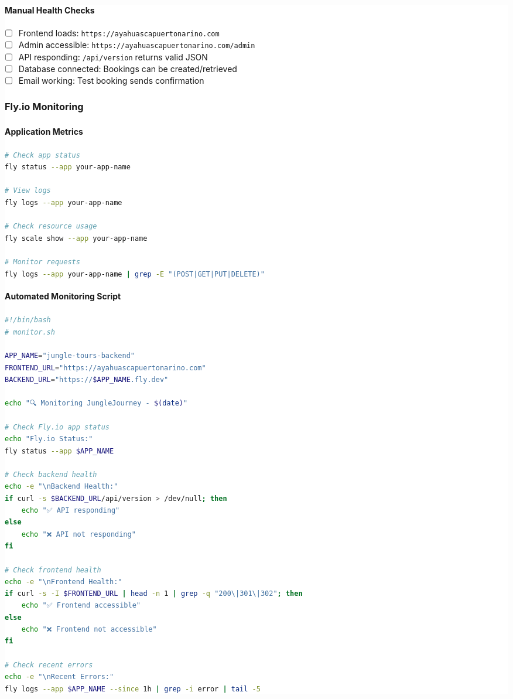#### Manual Health Checks
- [ ] Frontend loads: `https://ayahuascapuertonarino.com`
- [ ] Admin accessible: `https://ayahuascapuertonarino.com/admin`
- [ ] API responding: `/api/version` returns valid JSON
- [ ] Database connected: Bookings can be created/retrieved
- [ ] Email working: Test booking sends confirmation

### Fly.io Monitoring

#### Application Metrics
```bash
# Check app status
fly status --app your-app-name

# View logs
fly logs --app your-app-name

# Check resource usage
fly scale show --app your-app-name

# Monitor requests
fly logs --app your-app-name | grep -E "(POST|GET|PUT|DELETE)"
```

#### Automated Monitoring Script
```bash
#!/bin/bash
# monitor.sh

APP_NAME="jungle-tours-backend"
FRONTEND_URL="https://ayahuascapuertonarino.com"
BACKEND_URL="https://$APP_NAME.fly.dev"

echo "🔍 Monitoring JungleJourney - $(date)"

# Check Fly.io app status
echo "Fly.io Status:"
fly status --app $APP_NAME

# Check backend health
echo -e "\nBackend Health:"
if curl -s $BACKEND_URL/api/version > /dev/null; then
    echo "✅ API responding"
else
    echo "❌ API not responding"
fi

# Check frontend health
echo -e "\nFrontend Health:"
if curl -s -I $FRONTEND_URL | head -n 1 | grep -q "200\|301\|302"; then
    echo "✅ Frontend accessible"
else
    echo "❌ Frontend not accessible"
fi

# Check recent errors
echo -e "\nRecent Errors:"
fly logs --app $APP_NAME --since 1h | grep -i error | tail -5
```
